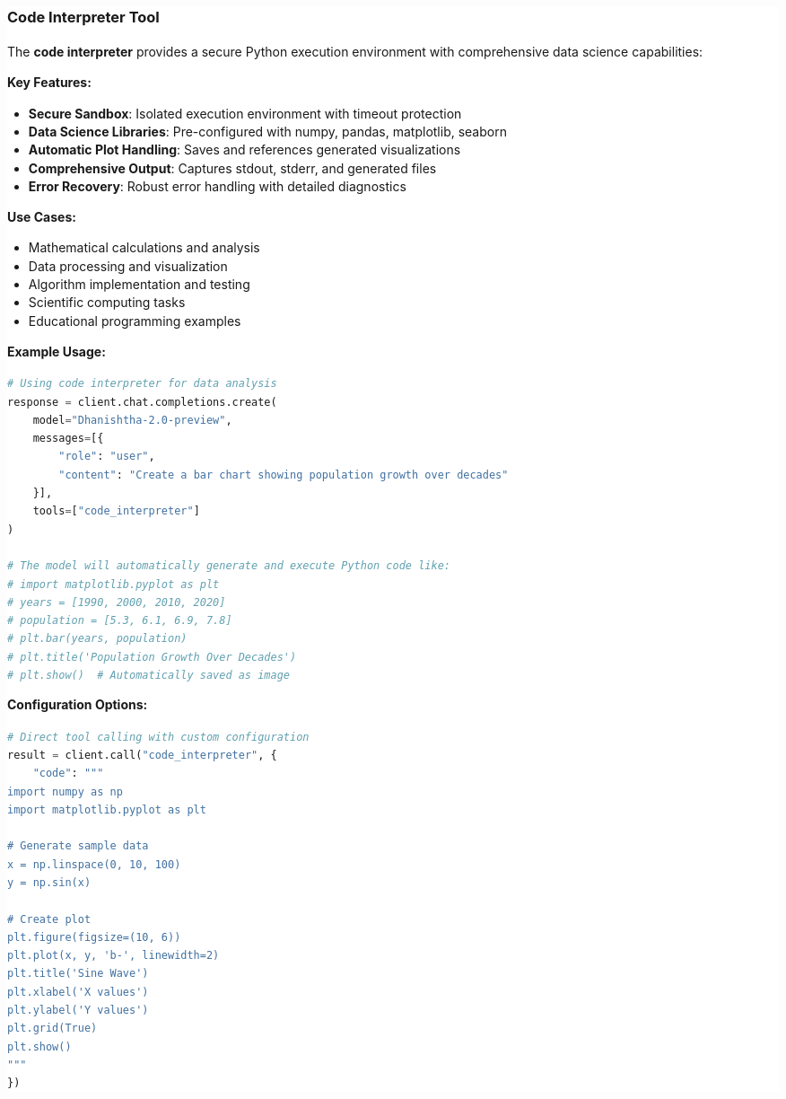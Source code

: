 ### Code Interpreter Tool

The **code interpreter** provides a secure Python execution environment with comprehensive data science capabilities:

**Key Features:**
- **Secure Sandbox**: Isolated execution environment with timeout protection
- **Data Science Libraries**: Pre-configured with numpy, pandas, matplotlib, seaborn
- **Automatic Plot Handling**: Saves and references generated visualizations
- **Comprehensive Output**: Captures stdout, stderr, and generated files
- **Error Recovery**: Robust error handling with detailed diagnostics

**Use Cases:**
- Mathematical calculations and analysis
- Data processing and visualization
- Algorithm implementation and testing
- Scientific computing tasks
- Educational programming examples

**Example Usage:**

```python
# Using code interpreter for data analysis
response = client.chat.completions.create(
    model="Dhanishtha-2.0-preview",
    messages=[{
        "role": "user",
        "content": "Create a bar chart showing population growth over decades"
    }],
    tools=["code_interpreter"]
)

# The model will automatically generate and execute Python code like:
# import matplotlib.pyplot as plt
# years = [1990, 2000, 2010, 2020]
# population = [5.3, 6.1, 6.9, 7.8]
# plt.bar(years, population)
# plt.title('Population Growth Over Decades')
# plt.show()  # Automatically saved as image
```

**Configuration Options:**

```python
# Direct tool calling with custom configuration
result = client.call("code_interpreter", {
    "code": """
import numpy as np
import matplotlib.pyplot as plt

# Generate sample data
x = np.linspace(0, 10, 100)
y = np.sin(x)

# Create plot
plt.figure(figsize=(10, 6))
plt.plot(x, y, 'b-', linewidth=2)
plt.title('Sine Wave')
plt.xlabel('X values')
plt.ylabel('Y values')
plt.grid(True)
plt.show()
"""
})
```
